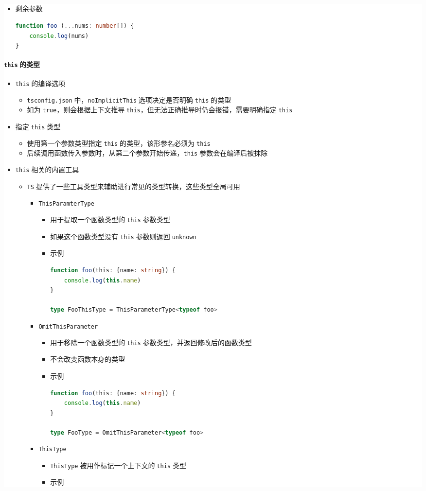 - 剩余参数

  ~~~typescript
  function foo (...nums: number[]) {
      console.log(nums)
  }
  ~~~

#### `this` 的类型

- `this` 的编译选项

  - `tsconfig.json` 中，`noImplicitThis` 选项决定是否明确 `this` 的类型
  - 如为 `true`，则会根据上下文推导 `this`，但无法正确推导时仍会报错，需要明确指定 `this`

- 指定 `this` 类型

  - 使用第一个参数类型指定 `this` 的类型，该形参名必须为 `this`
  - 后续调用函数传入参数时，从第二个参数开始传递，`this` 参数会在编译后被抹除

- `this` 相关的内置工具

  - `TS` 提供了一些工具类型来辅助进行常见的类型转换，这些类型全局可用

    - `ThisParamterType`

      - 用于提取一个函数类型的 `this` 参数类型

      - 如果这个函数类型没有 `this` 参数则返回 `unknown`

      - 示例
  
        ~~~typescript
        function foo(this: {name: string}) {
            console.log(this.name)
        }
        
        type FooThisType = ThisParameterType<typeof foo>
        ~~~

    - `OmitThisParameter`

      - 用于移除一个函数类型的 `this` 参数类型，并返回修改后的函数类型
  
      - 不会改变函数本身的类型
  
      - 示例
  
        ~~~typescript
        function foo(this: {name: string}) {
            console.log(this.name)
        }
        
        type FooType = OmitThisParameter<typeof foo>
        ~~~

    - `ThisType`
  
      - `ThisType` 被用作标记一个上下文的 `this` 类型
  
      - 示例
  